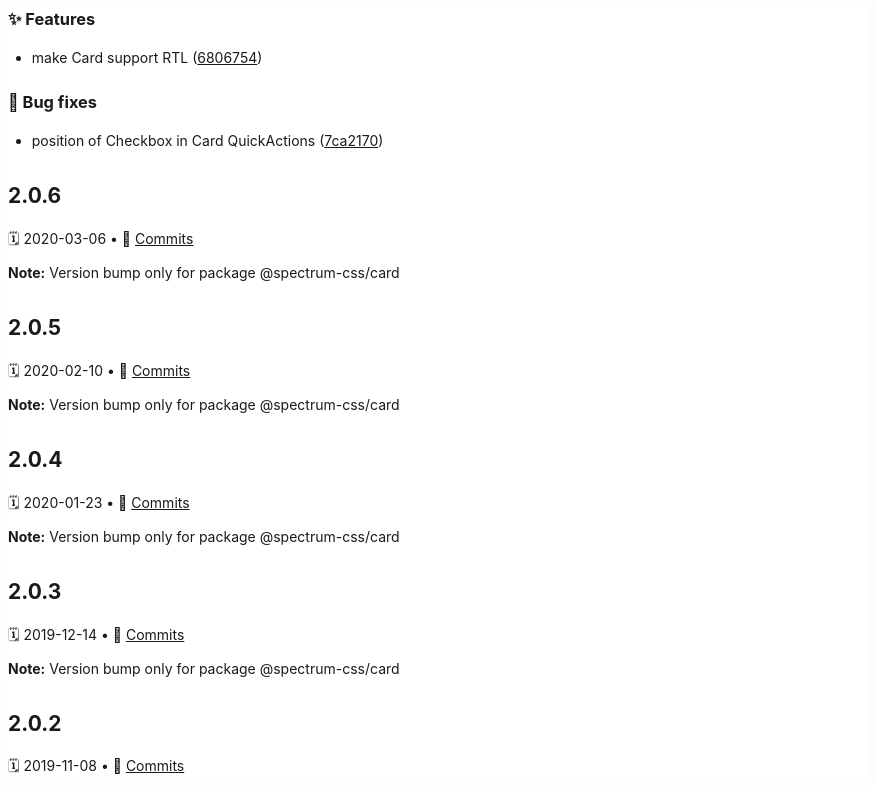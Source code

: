 ### ✨ Features

* make Card support RTL ([6806754](https://github.com/adobe/spectrum-css/commit/6806754))


### 🐛 Bug fixes

* position of Checkbox in Card QuickActions ([7ca2170](https://github.com/adobe/spectrum-css/commit/7ca2170))





<a name="2.0.6"></a>
## 2.0.6
🗓 2020-03-06 • 📝 [Commits](https://github.com/adobe/spectrum-css/compare/@spectrum-css/card@2.0.5...@spectrum-css/card@2.0.6)

**Note:** Version bump only for package @spectrum-css/card





<a name="2.0.5"></a>
## 2.0.5
🗓 2020-02-10 • 📝 [Commits](https://github.com/adobe/spectrum-css/compare/@spectrum-css/card@2.0.4...@spectrum-css/card@2.0.5)

**Note:** Version bump only for package @spectrum-css/card





<a name="2.0.4"></a>
## 2.0.4
🗓 2020-01-23 • 📝 [Commits](https://github.com/adobe/spectrum-css/compare/@spectrum-css/card@2.0.3...@spectrum-css/card@2.0.4)

**Note:** Version bump only for package @spectrum-css/card





<a name="2.0.3"></a>
## 2.0.3
🗓 2019-12-14 • 📝 [Commits](https://github.com/adobe/spectrum-css/compare/@spectrum-css/card@2.0.2...@spectrum-css/card@2.0.3)

**Note:** Version bump only for package @spectrum-css/card





<a name="2.0.2"></a>
## 2.0.2
🗓 2019-11-08 • 📝 [Commits](https://github.com/adobe/spectrum-css/compare/@spectrum-css/card@2.0.1...@spectrum-css/card@2.0.2)
